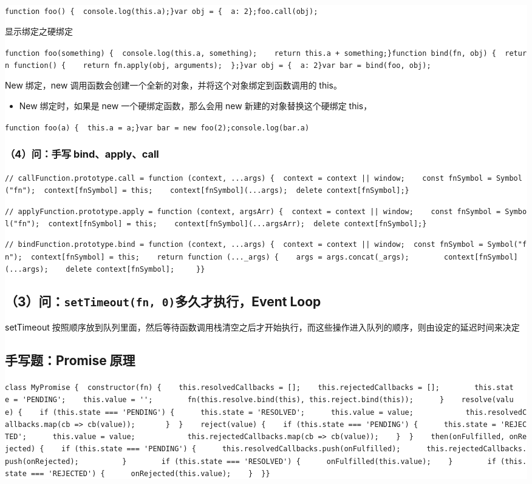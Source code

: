 
```
function foo() {  console.log(this.a);}var obj = {  a: 2};foo.call(obj);
```

显示绑定之硬绑定

```
function foo(something) {  console.log(this.a, something);    return this.a + something;}function bind(fn, obj) {  return function() {    return fn.apply(obj, arguments);  };}var obj = {  a: 2}var bar = bind(foo, obj);
```

New 绑定，new 调用函数会创建一个全新的对象，并将这个对象绑定到函数调用的 this。

*   New 绑定时，如果是 new 一个硬绑定函数，那么会用 new 新建的对象替换这个硬绑定 this，
    

```
function foo(a) {  this.a = a;}var bar = new foo(2);console.log(bar.a)
```

### （4）问：手写 bind、apply、call

```
// callFunction.prototype.call = function (context, ...args) {  context = context || window;    const fnSymbol = Symbol("fn");  context[fnSymbol] = this;    context[fnSymbol](...args);  delete context[fnSymbol];}
```

```
// applyFunction.prototype.apply = function (context, argsArr) {  context = context || window;    const fnSymbol = Symbol("fn");  context[fnSymbol] = this;    context[fnSymbol](...argsArr);  delete context[fnSymbol];}
```

```
// bindFunction.prototype.bind = function (context, ...args) {  context = context || window;  const fnSymbol = Symbol("fn");  context[fnSymbol] = this;    return function (..._args) {    args = args.concat(_args);        context[fnSymbol](...args);    delete context[fnSymbol];     }}
```

（3）问：`setTimeout(fn, 0)`多久才执行，Event Loop
----------------------------------------

setTimeout 按照顺序放到队列里面，然后等待函数调用栈清空之后才开始执行，而这些操作进入队列的顺序，则由设定的延迟时间来决定

手写题：Promise 原理
--------------

```
class MyPromise {  constructor(fn) {    this.resolvedCallbacks = [];    this.rejectedCallbacks = [];        this.state = 'PENDING';    this.value = '';        fn(this.resolve.bind(this), this.reject.bind(this));      }    resolve(value) {    if (this.state === 'PENDING') {      this.state = 'RESOLVED';      this.value = value;            this.resolvedCallbacks.map(cb => cb(value));       }  }    reject(value) {    if (this.state === 'PENDING') {      this.state = 'REJECTED';      this.value = value;            this.rejectedCallbacks.map(cb => cb(value));    }  }    then(onFulfilled, onRejected) {    if (this.state === 'PENDING') {      this.resolvedCallbacks.push(onFulfilled);      this.rejectedCallbacks.push(onRejected);          }        if (this.state === 'RESOLVED') {      onFulfilled(this.value);    }        if (this.state === 'REJECTED') {      onRejected(this.value);    }  }}
```
